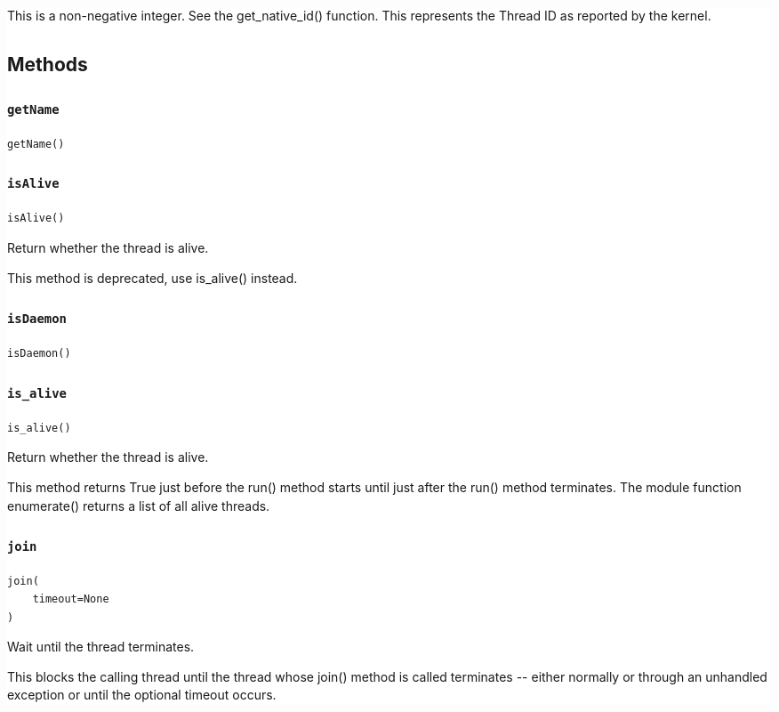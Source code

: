 This is a non-negative integer. See the get_native_id() function.
This represents the Thread ID as reported by the kernel.
</td>
</tr>
</table>



## Methods

<h3 id="getName"><code>getName</code></h3>

<pre class="devsite-click-to-copy prettyprint lang-py tfo-signature-link">
<code>getName()
</code></pre>




<h3 id="isAlive"><code>isAlive</code></h3>

<pre class="devsite-click-to-copy prettyprint lang-py tfo-signature-link">
<code>isAlive()
</code></pre>

Return whether the thread is alive.

This method is deprecated, use is_alive() instead.

<h3 id="isDaemon"><code>isDaemon</code></h3>

<pre class="devsite-click-to-copy prettyprint lang-py tfo-signature-link">
<code>isDaemon()
</code></pre>




<h3 id="is_alive"><code>is_alive</code></h3>

<pre class="devsite-click-to-copy prettyprint lang-py tfo-signature-link">
<code>is_alive()
</code></pre>

Return whether the thread is alive.

This method returns True just before the run() method starts until just
after the run() method terminates. The module function enumerate()
returns a list of all alive threads.

<h3 id="join"><code>join</code></h3>

<pre class="devsite-click-to-copy prettyprint lang-py tfo-signature-link">
<code>join(
    timeout=None
)
</code></pre>

Wait until the thread terminates.

This blocks the calling thread until the thread whose join() method is
called terminates -- either normally or through an unhandled exception
or until the optional timeout occurs.
